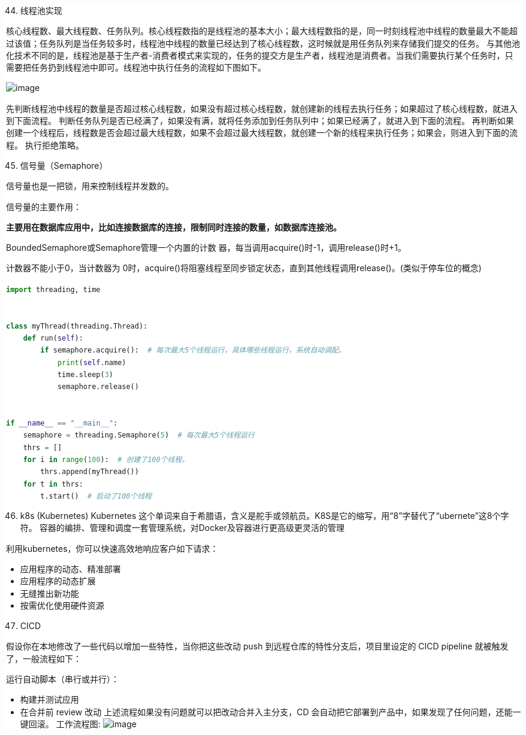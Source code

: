 44. 线程池实现

核心线程数、最大线程数、任务队列。核心线程数指的是线程池的基本大小；最大线程数指的是，同一时刻线程池中线程的数量最大不能超过该值；任务队列是当任务较多时，线程池中线程的数量已经达到了核心线程数，这时候就是用任务队列来存储我们提交的任务。
与其他池化技术不同的是，线程池是基于生产者-消费者模式来实现的，任务的提交方是生产者，线程池是消费者。当我们需要执行某个任务时，只需要把任务扔到线程池中即可。线程池中执行任务的流程如下图如下。

![image](https://user-images.githubusercontent.com/56598312/201480576-538745a1-f69e-4f0b-a67f-f6be04f51d10.png)

先判断线程池中线程的数量是否超过核心线程数，如果没有超过核心线程数，就创建新的线程去执行任务；如果超过了核心线程数，就进入到下面流程。
判断任务队列是否已经满了，如果没有满，就将任务添加到任务队列中；如果已经满了，就进入到下面的流程。
再判断如果创建一个线程后，线程数是否会超过最大线程数，如果不会超过最大线程数，就创建一个新的线程来执行任务；如果会，则进入到下面的流程。
执行拒绝策略。

45. 信号量（Semaphore）

信号量也是一把锁，用来控制线程并发数的。

信号量的主要作用：

**主要用在数据库应用中，比如连接数据库的连接，限制同时连接的数量，如数据库连接池。**

BoundedSemaphore或Semaphore管理一个内置的计数 器，每当调用acquire()时-1，调用release()时+1。

计数器不能小于0，当计数器为 0时，acquire()将阻塞线程至同步锁定状态，直到其他线程调用release()。(类似于停车位的概念)

```python
import threading, time


class myThread(threading.Thread):
    def run(self):
        if semaphore.acquire():  # 每次最大5个线程运行，具体哪些线程运行，系统自动调配。
            print(self.name)
            time.sleep(3)
            semaphore.release()


if __name__ == "__main__":
    semaphore = threading.Semaphore(5)  # 每次最大5个线程运行
    thrs = []
    for i in range(100):  # 创建了100个线程。
        thrs.append(myThread())
    for t in thrs:
        t.start()  # 启动了100个线程

```

46. k8s (Kubernetes)
    Kubernetes 这个单词来自于希腊语，含义是舵手或领航员。K8S是它的缩写，用“8”字替代了“ubernete”这8个字符。
    容器的编排、管理和调度一套管理系统，对Docker及容器进行更高级更灵活的管理

利用kubernetes，你可以快速高效地响应客户如下请求：

* 应用程序的动态、精准部署
* 应用程序的动态扩展
* 无缝推出新功能
* 按需优化使用硬件资源

47. CICD

假设你在本地修改了一些代码以增加一些特性，当你把这些改动 push 到远程仓库的特性分支后，项目里设定的 CICD pipeline
就被触发了，一般流程如下：

运行自动脚本（串行或并行）：

* 构建并测试应用
* 在合并前 review 改动
  上述流程如果没有问题就可以把改动合并入主分支，CD 会自动把它部署到产品中，如果发现了任何问题，还能一键回滚。
  工作流程图:
  ![image](https://pic3.zhimg.com/80/v2-e319f6f348bfabeeb16995ada4241076_1440w.webp)
